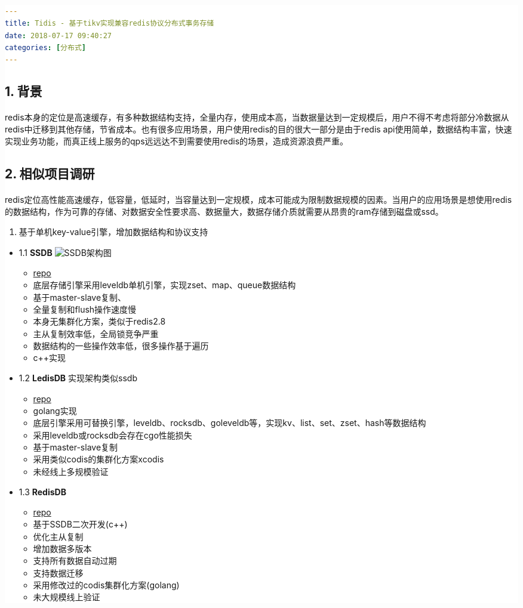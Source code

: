 ```yaml
---
title: Tidis - 基于tikv实现兼容redis协议分布式事务存储
date: 2018-07-17 09:40:27
categories: [分布式]
---
```


## 1. 背景

redis本身的定位是高速缓存，有多种数据结构支持，全量内存，使用成本高，当数据量达到一定规模后，用户不得不考虑将部分冷数据从redis中迁移到其他存储，节省成本。也有很多应用场景，用户使用redis的目的很大一部分是由于redis api使用简单，数据结构丰富，快速实现业务功能，而真正线上服务的qps远远达不到需要使用redis的场景，造成资源浪费严重。

## 2. 相似项目调研

redis定位高性能高速缓存，低容量，低延时，当容量达到一定规模，成本可能成为限制数据规模的因素。当用户的应用场景是想使用redis的数据结构，作为可靠的存储、对数据安全性要求高、数据量大，数据存储介质就需要从昂贵的ram存储到磁盘或ssd。


1. 基于单机key-value引擎，增加数据结构和协议支持

* 1.1 **SSDB**
![SSDB架构图](https://camo.githubusercontent.com/6f3243b32deae6f762859f3ee91eeeb36f291518/687474703a2f2f737364622e696f2f737364622e706e67)
  - [repo](https://github.com/ideawu/ssdb)
  - 底层存储引擎采用leveldb单机引擎，实现zset、map、queue数据结构
  - 基于master-slave复制、
  - 全量复制和flush操作速度慢
  - 本身无集群化方案，类似于redis2.8
  - 主从复制效率低，全局锁竞争严重
  - 数据结构的一些操作效率低，很多操作基于遍历
  - c++实现


* 1.2 **LedisDB**
实现架构类似ssdb
  - [repo](https://github.com/siddontang/ledisdb)
  - golang实现
  - 底层引擎采用可替换引擎，leveldb、rocksdb、goleveldb等，实现kv、list、set、zset、hash等数据结构
  - 采用leveldb或rocksdb会存在cgo性能损失
  - 基于master-slave复制
  - 采用类似codis的集群化方案xcodis
  - 未经线上多规模验证


* 1.3 **RedisDB**
  - [repo](https://github.com/ksarch-saas/ssdb)
  - 基于SSDB二次开发(c++)
  - 优化主从复制
  - 增加数据多版本
  - 支持所有数据自动过期
  - 支持数据迁移
  - 采用修改过的codis集群化方案(golang)
  - 未大规模线上验证
